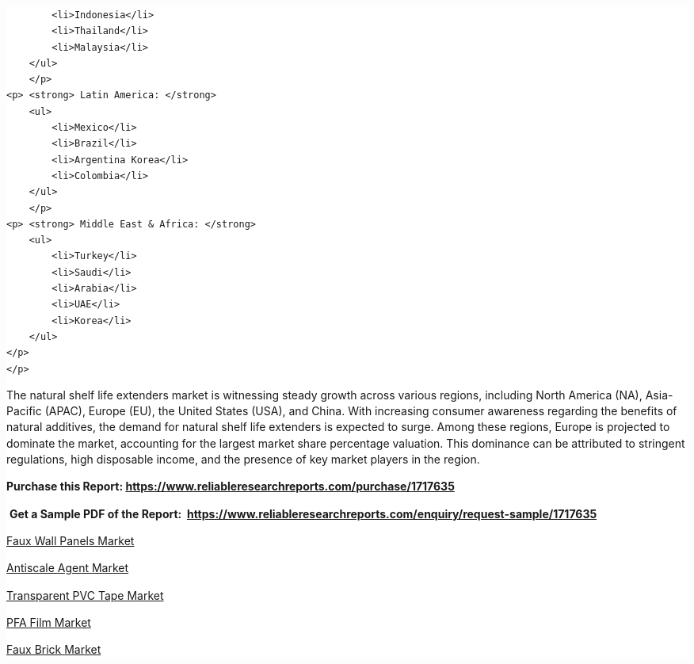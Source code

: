             <li>Indonesia</li>
            <li>Thailand</li>
            <li>Malaysia</li>
        </ul>
        </p> 
    <p> <strong> Latin America: </strong>
        <ul>
            <li>Mexico</li>
            <li>Brazil</li>
            <li>Argentina Korea</li>
            <li>Colombia</li>
        </ul>
        </p> 
    <p> <strong> Middle East & Africa: </strong>
        <ul>
            <li>Turkey</li>
            <li>Saudi</li>
            <li>Arabia</li>
            <li>UAE</li>
            <li>Korea</li>
        </ul>
    </p>
    </p>
<p><p>The natural shelf life extenders market is witnessing steady growth across various regions, including North America (NA), Asia-Pacific (APAC), Europe (EU), the United States (USA), and China. With increasing consumer awareness regarding the benefits of natural additives, the demand for natural shelf life extenders is expected to surge. Among these regions, Europe is projected to dominate the market, accounting for the largest market share percentage valuation. This dominance can be attributed to stringent regulations, high disposable income, and the presence of key market players in the region.</p></p>
<p><strong>Purchase this Report: <a href="https://www.reliableresearchreports.com/purchase/1717635">https://www.reliableresearchreports.com/purchase/1717635</a></strong></p>
<p>&nbsp;<strong>Get a Sample PDF of the Report:&nbsp;&nbsp;<a href="https://www.reliableresearchreports.com/enquiry/request-sample/1717635">https://www.reliableresearchreports.com/enquiry/request-sample/1717635</a></strong></p>
<p><strong></strong></p>
<p><p><a href="https://github.com/sofayahoo2023/Market-Research-Report-List-2/blob/main/faux-wall-panels-market.md">Faux Wall Panels Market</a></p><p><a href="https://github.com/gdfhhhj/Market-Research-Report-List-2/blob/main/antiscale-agent-market.md">Antiscale Agent Market</a></p><p><a href="https://github.com/vimar16th/Market-Research-Report-List-2/blob/main/transparent-pvc-tape-market.md">Transparent PVC Tape Market</a></p><p><a href="https://github.com/luckyshygirl/Market-Research-Report-List-2/blob/main/pfa-film-market.md">PFA Film Market</a></p><p><a href="https://github.com/pizolina/Market-Research-Report-List-2/blob/main/faux-brick-market.md">Faux Brick Market</a></p></p>